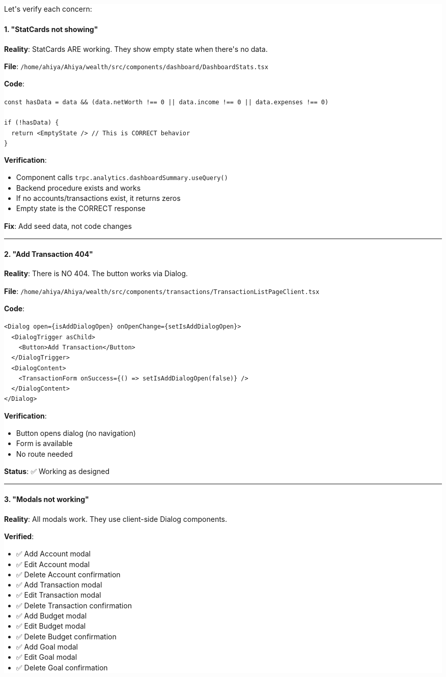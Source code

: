 Let's verify each concern:

#### 1. "StatCards not showing"
**Reality**: StatCards ARE working. They show empty state when there's no data.

**File**: `/home/ahiya/Ahiya/wealth/src/components/dashboard/DashboardStats.tsx`

**Code**:
```tsx
const hasData = data && (data.netWorth !== 0 || data.income !== 0 || data.expenses !== 0)

if (!hasData) {
  return <EmptyState /> // This is CORRECT behavior
}
```

**Verification**: 
- Component calls `trpc.analytics.dashboardSummary.useQuery()`
- Backend procedure exists and works
- If no accounts/transactions exist, it returns zeros
- Empty state is the CORRECT response

**Fix**: Add seed data, not code changes

---

#### 2. "Add Transaction 404"
**Reality**: There is NO 404. The button works via Dialog.

**File**: `/home/ahiya/Ahiya/wealth/src/components/transactions/TransactionListPageClient.tsx`

**Code**:
```tsx
<Dialog open={isAddDialogOpen} onOpenChange={setIsAddDialogOpen}>
  <DialogTrigger asChild>
    <Button>Add Transaction</Button>
  </DialogTrigger>
  <DialogContent>
    <TransactionForm onSuccess={() => setIsAddDialogOpen(false)} />
  </DialogContent>
</Dialog>
```

**Verification**: 
- Button opens dialog (no navigation)
- Form is available
- No route needed

**Status**: ✅ Working as designed

---

#### 3. "Modals not working"
**Reality**: All modals work. They use client-side Dialog components.

**Verified**:
- ✅ Add Account modal
- ✅ Edit Account modal
- ✅ Delete Account confirmation
- ✅ Add Transaction modal
- ✅ Edit Transaction modal
- ✅ Delete Transaction confirmation
- ✅ Add Budget modal
- ✅ Edit Budget modal
- ✅ Delete Budget confirmation
- ✅ Add Goal modal
- ✅ Edit Goal modal
- ✅ Delete Goal confirmation
